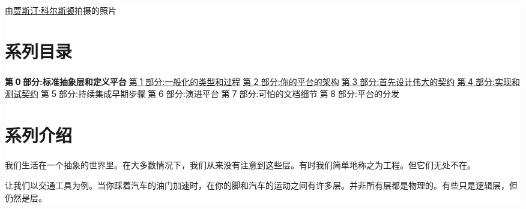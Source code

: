 由[贾斯汀·科尔斯顿](https://justin-coulston.medium.com/)拍摄的照片

# 系列目录

**第 0 部分:标准抽象层和定义平台**
[第 1 部分:一般化的类型和过程](https://justin-coulston.medium.com/building-a-platform-part-1-cf543658bfe3)
[第 2 部分:你的平台的架构](https://justin-coulston.medium.com/building-a-platform-part-2-cc8998716246)
[第 3 部分:首先设计伟大的契约](https://justin-coulston.medium.com/building-a-platform-part-3-7d63d2a3d9d9)
[第 4 部分:实现和测试契约](https://justin-coulston.medium.com/building-a-platform-part-4-91fa2173c1b7)
第 5 部分:持续集成早期步骤
第 6 部分:演进平台
第 7 部分:可怕的文档细节
第 8 部分:平台的分发

# 系列介绍

我们生活在一个抽象的世界里。在大多数情况下，我们从来没有注意到这些层。有时我们简单地称之为工程。但它们无处不在。

让我们以交通工具为例。当你踩着汽车的油门加速时，在你的脚和汽车的运动之间有许多层。并非所有层都是物理的。有些只是逻辑层，但仍然是层。
